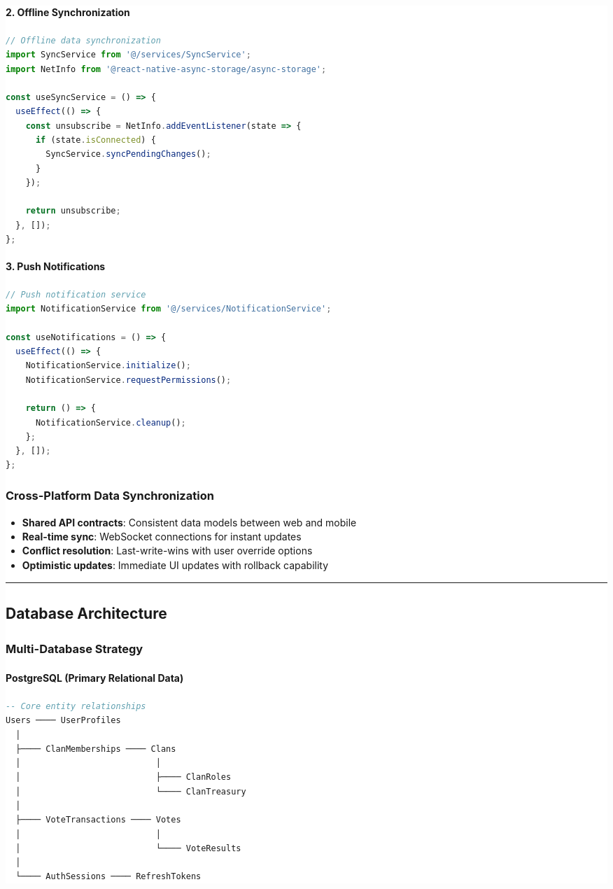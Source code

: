 #### 2. Offline Synchronization
```typescript
// Offline data synchronization
import SyncService from '@/services/SyncService';
import NetInfo from '@react-native-async-storage/async-storage';

const useSyncService = () => {
  useEffect(() => {
    const unsubscribe = NetInfo.addEventListener(state => {
      if (state.isConnected) {
        SyncService.syncPendingChanges();
      }
    });

    return unsubscribe;
  }, []);
};
```

#### 3. Push Notifications
```typescript
// Push notification service
import NotificationService from '@/services/NotificationService';

const useNotifications = () => {
  useEffect(() => {
    NotificationService.initialize();
    NotificationService.requestPermissions();
    
    return () => {
      NotificationService.cleanup();
    };
  }, []);
};
```

### Cross-Platform Data Synchronization
- **Shared API contracts**: Consistent data models between web and mobile
- **Real-time sync**: WebSocket connections for instant updates
- **Conflict resolution**: Last-write-wins with user override options
- **Optimistic updates**: Immediate UI updates with rollback capability

---

## Database Architecture

### Multi-Database Strategy

#### PostgreSQL (Primary Relational Data)
```sql
-- Core entity relationships
Users ──── UserProfiles
  │
  ├──── ClanMemberships ──── Clans
  │                           │
  │                           ├──── ClanRoles
  │                           └──── ClanTreasury
  │
  ├──── VoteTransactions ──── Votes
  │                           │
  │                           └──── VoteResults
  │
  └──── AuthSessions ──── RefreshTokens
```